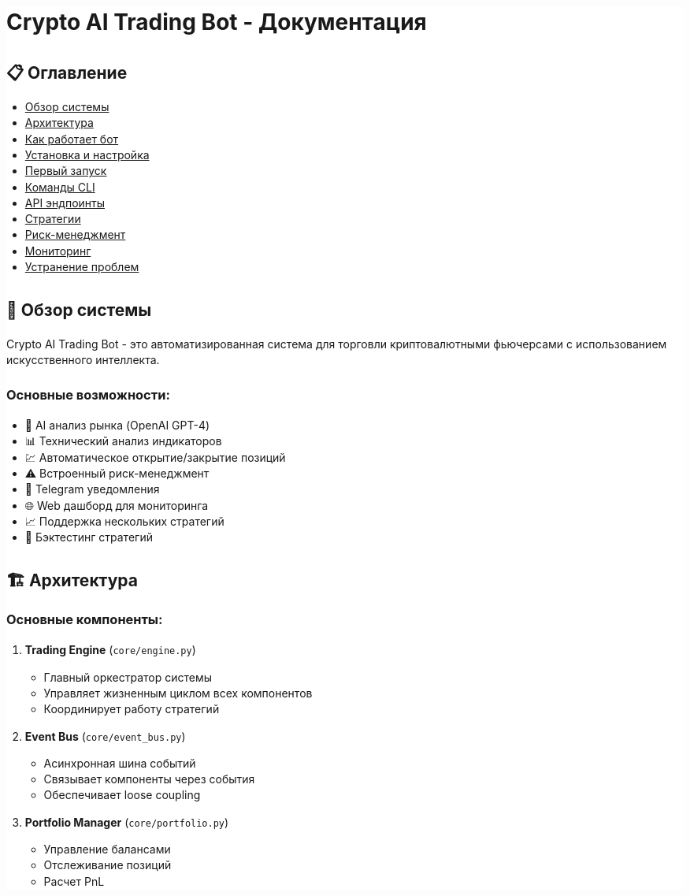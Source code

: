 # Crypto AI Trading Bot - Документация

## 📋 Оглавление
- [Обзор системы](#обзор-системы)
- [Архитектура](#архитектура)
- [Как работает бот](#как-работает-бот)
- [Установка и настройка](#установка-и-настройка)
- [Первый запуск](#первый-запуск)
- [Команды CLI](#команды-cli)
- [API эндпоинты](#api-эндпоинты)
- [Стратегии](#стратегии)
- [Риск-менеджмент](#риск-менеджмент)
- [Мониторинг](#мониторинг)
- [Устранение проблем](#устранение-проблем)

## 🚀 Обзор системы

Crypto AI Trading Bot - это автоматизированная система для торговли криптовалютными фьючерсами с использованием искусственного интеллекта.

### Основные возможности:
- 🤖 AI анализ рынка (OpenAI GPT-4)
- 📊 Технический анализ индикаторов
- 💹 Автоматическое открытие/закрытие позиций
- ⚠️ Встроенный риск-менеджмент
- 📱 Telegram уведомления
- 🌐 Web дашборд для мониторинга
- 📈 Поддержка нескольких стратегий
- 🔄 Бэктестинг стратегий

## 🏗️ Архитектура

### Основные компоненты:

1. **Trading Engine** (`core/engine.py`)
   - Главный оркестратор системы
   - Управляет жизненным циклом всех компонентов
   - Координирует работу стратегий

2. **Event Bus** (`core/event_bus.py`)
   - Асинхронная шина событий
   - Связывает компоненты через события
   - Обеспечивает loose coupling

3. **Portfolio Manager** (`core/portfolio.py`)
   - Управление балансами
   - Отслеживание позиций
   - Расчет PnL
